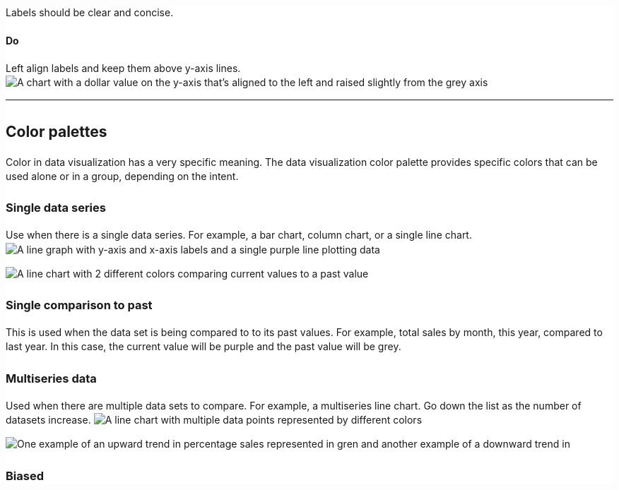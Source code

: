 Labels should be clear and concise.



#### Do

Left align labels and keep them above y-axis lines.
![A chart with a dollar value on the y-axis that’s aligned to the left and raised slightly from the grey axis](/public_images/data-viz/do/left-align-labels-and-keep-them-slightly-above-the-y-axis-lines@2x.png)



---

## Color palettes



Color in data visualization has a very specific meaning. The data visualization
color palette provides specific colors that can be used alone or in a group,
depending on the intent.



### Single data series

Use when there is a single data series. For example, a bar chart, column chart,
or a single line chart.
![A line graph with y-axis and x-axis labels and a single purple line plotting data](/public_images/data-viz/single-data-series@2x.png)





![A line chart with 2 different colors comparing current values to a past value](/public_images/data-viz/single-comparison-to-past@2x.png)

### Single comparison to past

This is used when the data set is being compared to to its past values. For
example, total sales by month, this year, compared to last year. In this case,
the current value will be purple and the past value will be grey.





### Multiseries data

Used when there are multiple data sets to compare. For example, a multiseries
line chart. Go down the list as the number of datasets increase.
![A line chart with multiple data points represented by different colors](/public_images/data-viz/multiseries-data@2x.png)





![One example of an upward trend in percentage sales represented in gren and another example of a downward trend in](/public_images/data-viz/biased-charts@2x.png)

### Biased
